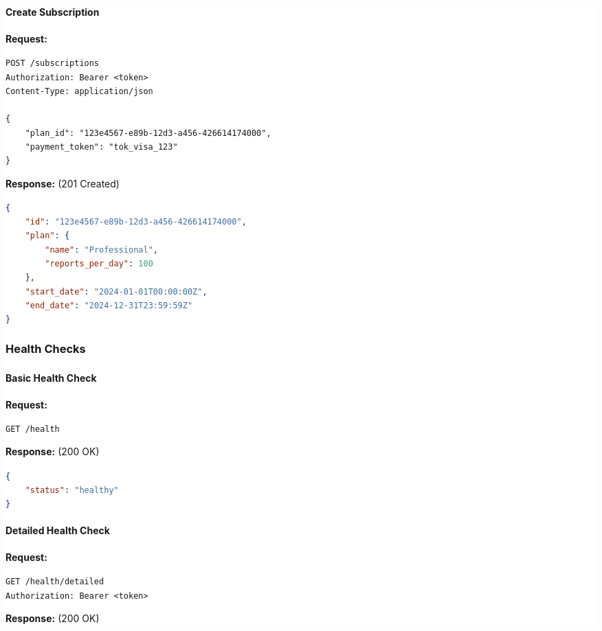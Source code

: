 #### Create Subscription

**Request:**

```http
POST /subscriptions
Authorization: Bearer <token>
Content-Type: application/json

{
    "plan_id": "123e4567-e89b-12d3-a456-426614174000",
    "payment_token": "tok_visa_123"
}
```

**Response:** (201 Created)

```json
{
	"id": "123e4567-e89b-12d3-a456-426614174000",
	"plan": {
		"name": "Professional",
		"reports_per_day": 100
	},
	"start_date": "2024-01-01T00:00:00Z",
	"end_date": "2024-12-31T23:59:59Z"
}
```

### Health Checks

#### Basic Health Check

**Request:**

```http
GET /health
```

**Response:** (200 OK)

```json
{
	"status": "healthy"
}
```

#### Detailed Health Check

**Request:**

```http
GET /health/detailed
Authorization: Bearer <token>
```

**Response:** (200 OK)
